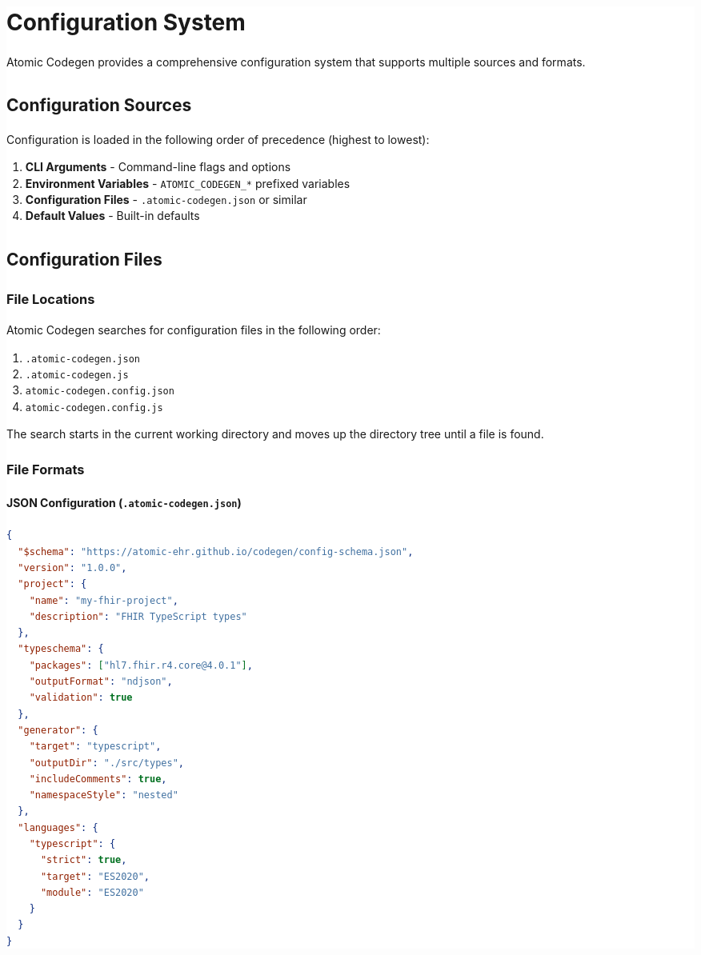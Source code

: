 # Configuration System

Atomic Codegen provides a comprehensive configuration system that supports multiple sources and formats.

## Configuration Sources

Configuration is loaded in the following order of precedence (highest to lowest):

1. **CLI Arguments** - Command-line flags and options
2. **Environment Variables** - `ATOMIC_CODEGEN_*` prefixed variables
3. **Configuration Files** - `.atomic-codegen.json` or similar
4. **Default Values** - Built-in defaults

## Configuration Files

### File Locations

Atomic Codegen searches for configuration files in the following order:

1. `.atomic-codegen.json`
2. `.atomic-codegen.js`
3. `atomic-codegen.config.json`
4. `atomic-codegen.config.js`

The search starts in the current working directory and moves up the directory tree until a file is found.

### File Formats

#### JSON Configuration (`.atomic-codegen.json`)

```json
{
  "$schema": "https://atomic-ehr.github.io/codegen/config-schema.json",
  "version": "1.0.0",
  "project": {
    "name": "my-fhir-project",
    "description": "FHIR TypeScript types"
  },
  "typeschema": {
    "packages": ["hl7.fhir.r4.core@4.0.1"],
    "outputFormat": "ndjson",
    "validation": true
  },
  "generator": {
    "target": "typescript",
    "outputDir": "./src/types",
    "includeComments": true,
    "namespaceStyle": "nested"
  },
  "languages": {
    "typescript": {
      "strict": true,
      "target": "ES2020",
      "module": "ES2020"
    }
  }
}
```

